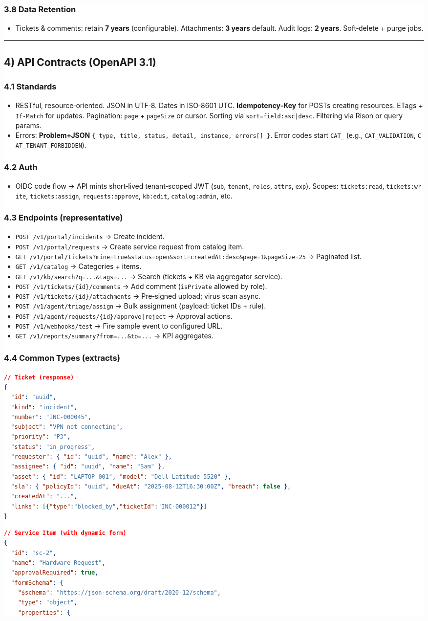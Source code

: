 ### 3.8 Data Retention
- Tickets & comments: retain **7 years** (configurable). Attachments: **3 years** default. Audit logs: **2 years**. Soft‑delete + purge jobs.

---

## 4) API Contracts (OpenAPI 3.1)

### 4.1 Standards
- RESTful, resource‑oriented. JSON in UTF‑8. Dates in ISO‑8601 UTC. **Idempotency‑Key** for POSTs creating resources. ETags + `If‑Match` for updates. Pagination: `page` + `pageSize` or cursor. Sorting via `sort=field:asc|desc`. Filtering via Rison or query params.
- Errors: **Problem+JSON** `{ type, title, status, detail, instance, errors[] }`. Error codes start `CAT_` (e.g., `CAT_VALIDATION`, `CAT_TENANT_FORBIDDEN`).

### 4.2 Auth
- OIDC code flow → API mints short‑lived tenant‑scoped JWT (`sub`, `tenant`, `roles`, `attrs`, `exp`). Scopes: `tickets:read`, `tickets:write`, `tickets:assign`, `requests:approve`, `kb:edit`, `catalog:admin`, etc.

### 4.3 Endpoints (representative)
- `POST /v1/portal/incidents` → Create incident.
- `POST /v1/portal/requests` → Create service request from catalog item.
- `GET /v1/portal/tickets?mine=true&status=open&sort=createdAt:desc&page=1&pageSize=25` → Paginated list.
- `GET /v1/catalog` → Categories + items.
- `GET /v1/kb/search?q=...&tags=...` → Search (tickets + KB via aggregator service).
- `POST /v1/tickets/{id}/comments` → Add comment (`isPrivate` allowed by role).
- `POST /v1/tickets/{id}/attachments` → Pre‑signed upload; virus scan async.
- `POST /v1/agent/triage/assign` → Bulk assignment (payload: ticket IDs + rule).
- `POST /v1/agent/requests/{id}/approve|reject` → Approval actions.
- `POST /v1/webhooks/test` → Fire sample event to configured URL.
- `GET /v1/reports/summary?from=...&to=...` → KPI aggregates.

### 4.4 Common Types (extracts)
```json
// Ticket (response)
{
  "id": "uuid",
  "kind": "incident",
  "number": "INC-000045",
  "subject": "VPN not connecting",
  "priority": "P3",
  "status": "in_progress",
  "requester": { "id": "uuid", "name": "Alex" },
  "assignee": { "id": "uuid", "name": "Sam" },
  "asset": { "id": "LAPTOP-001", "model": "Dell Latitude 5520" },
  "sla": { "policyId": "uuid", "dueAt": "2025-08-12T16:30:00Z", "breach": false },
  "createdAt": "...",
  "links": [{"type":"blocked_by","ticketId":"INC-000012"}]
}
```
```json
// Service Item (with dynamic form)
{
  "id": "sc-2",
  "name": "Hardware Request",
  "approvalRequired": true,
  "formSchema": {
    "$schema": "https://json-schema.org/draft/2020-12/schema",
    "type": "object",
    "properties": {
```